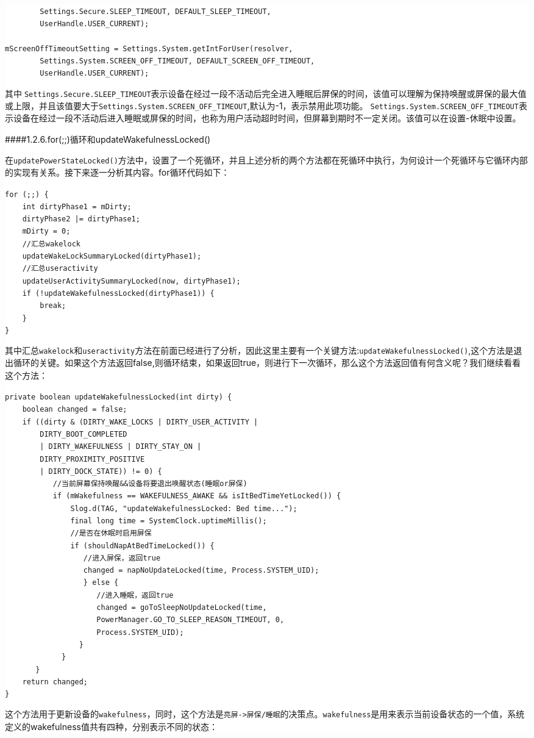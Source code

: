 ```
        Settings.Secure.SLEEP_TIMEOUT, DEFAULT_SLEEP_TIMEOUT,
        UserHandle.USER_CURRENT);

mScreenOffTimeoutSetting = Settings.System.getIntForUser(resolver,
        Settings.System.SCREEN_OFF_TIMEOUT, DEFAULT_SCREEN_OFF_TIMEOUT,
        UserHandle.USER_CURRENT);

```
其中 `Settings.Secure.SLEEP_TIMEOUT`表示设备在经过一段不活动后完全进入睡眠后屏保的时间，该值可以理解为保持唤醒或屏保的最大值或上限，并且该值要大于`Settings.System.SCREEN_OFF_TIMEOUT`,默认为-1，表示禁用此项功能。
`Settings.System.SCREEN_OFF_TIMEOUT`表示设备在经过一段不活动后进入睡眠或屏保的时间，也称为用户活动超时时间，但屏幕到期时不一定关闭。该值可以在设置-休眠中设置。

####1.2.6.for(;;)循环和updateWakefulnessLocked()

在`updatePowerStateLocked()`方法中，设置了一个死循环，并且上述分析的两个方法都在死循环中执行，为何设计一个死循环与它循环内部的实现有关系。接下来逐一分析其内容。for循环代码如下：

```
for (;;) {
    int dirtyPhase1 = mDirty;
    dirtyPhase2 |= dirtyPhase1;
    mDirty = 0;
    //汇总wakelock
    updateWakeLockSummaryLocked(dirtyPhase1);
    //汇总useractivity
    updateUserActivitySummaryLocked(now, dirtyPhase1);
    if (!updateWakefulnessLocked(dirtyPhase1)) {
        break;
    }
}

```
其中汇总`wakelock`和`useractivity`方法在前面已经进行了分析，因此这里主要有一个关键方法:`updateWakefulnessLocked()`,这个方法是退出循环的关键。如果这个方法返回false,则循环结束，如果返回true，则进行下一次循环，那么这个方法返回值有何含义呢？我们继续看看这个方法：
```
private boolean updateWakefulnessLocked(int dirty) {
    boolean changed = false;
    if ((dirty & (DIRTY_WAKE_LOCKS | DIRTY_USER_ACTIVITY | 
        DIRTY_BOOT_COMPLETED
        | DIRTY_WAKEFULNESS | DIRTY_STAY_ON | 
        DIRTY_PROXIMITY_POSITIVE
        | DIRTY_DOCK_STATE)) != 0) {
           //当前屏幕保持唤醒&&设备将要退出唤醒状态(睡眠or屏保)
           if (mWakefulness == WAKEFULNESS_AWAKE && isItBedTimeYetLocked()) {
               Slog.d(TAG, "updateWakefulnessLocked: Bed time...");
               final long time = SystemClock.uptimeMillis();
               //是否在休眠时启用屏保
               if (shouldNapAtBedTimeLocked()) {
                  //进入屏保，返回true
                  changed = napNoUpdateLocked(time, Process.SYSTEM_UID);
                  } else {
                     //进入睡眠，返回true
                     changed = goToSleepNoUpdateLocked(time,
                     PowerManager.GO_TO_SLEEP_REASON_TIMEOUT, 0, 
                     Process.SYSTEM_UID);
                 }
             }
       }
    return changed;
}

```
这个方法用于更新设备的`wakefulness`，同时，这个方法是`亮屏->屏保/睡眠`的决策点。`wakefulness`是用来表示当前设备状态的一个值，系统定义的wakefulness值共有四种，分别表示不同的状态：
